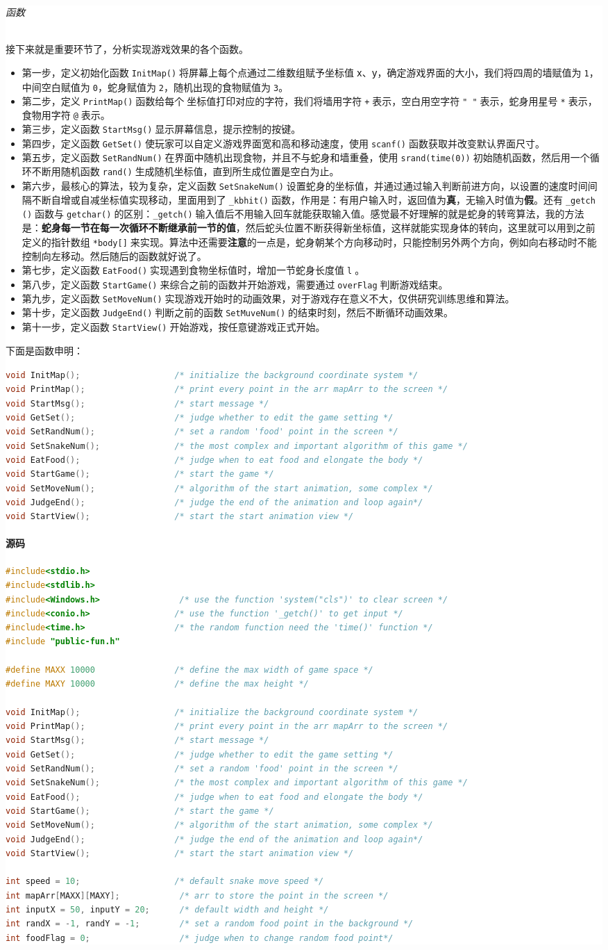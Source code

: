 ###### 函数
接下来就是重要环节了，分析实现游戏效果的各个函数。

* 第一步，定义初始化函数 `InitMap()` 将屏幕上每个点通过二维数组赋予坐标值 x、y，确定游戏界面的大小，我们将四周的墙赋值为 `1`，中间空白赋值为 `0`，蛇身赋值为 `2`，随机出现的食物赋值为 `3`。
* 第二步，定义 `PrintMap()` 函数给每个 坐标值打印对应的字符，我们将墙用字符 `+` 表示，空白用空字符 `" "` 表示，蛇身用星号 `*` 表示，食物用字符 `@` 表示。
* 第三步，定义函数 `StartMsg()` 显示屏幕信息，提示控制的按键。
* 第四步，定义函数 `GetSet()` 使玩家可以自定义游戏界面宽和高和移动速度，使用 `scanf()` 函数获取并改变默认界面尺寸。
* 第五步，定义函数 `SetRandNum()` 在界面中随机出现食物，并且不与蛇身和墙重叠，使用 `srand(time(0))` 初始随机函数，然后用一个循环不断用随机函数 `rand()` 生成随机坐标值，直到所生成位置是空白为止。
* 第六步，最核心的算法，较为复杂，定义函数 `SetSnakeNum()` 设置蛇身的坐标值，并通过通过输入判断前进方向，以设置的速度时间间隔不断自增或自减坐标值实现移动，里面用到了 `_kbhit()` 函数，作用是：有用户输入时，返回值为**真**，无输入时值为**假**。还有 `_getch()` 函数与 `getchar()` 的区别：`_getch()` 输入值后不用输入回车就能获取输入值。感觉最不好理解的就是蛇身的转弯算法，我的方法是：**蛇身每一节在每一次循环不断继承前一节的值**，然后蛇头位置不断获得新坐标值，这样就能实现身体的转向，这里就可以用到之前定义的指针数组 `*body[]` 来实现。算法中还需要**注意**的一点是，蛇身朝某个方向移动时，只能控制另外两个方向，例如向右移动时不能控制向左移动。然后随后的函数就好说了。
* 第七步，定义函数 `EatFood()` 实现遇到食物坐标值时，增加一节蛇身长度值 `l` 。
* 第八步，定义函数 `StartGame()` 来综合之前的函数并开始游戏，需要通过 `overFlag` 判断游戏结束。
* 第九步，定义函数 `SetMoveNum()` 实现游戏开始时的动画效果，对于游戏存在意义不大，仅供研究训练思维和算法。
* 第十步，定义函数 `JudgeEnd()` 判断之前的函数 `SetMuveNum()` 的结束时刻，然后不断循环动画效果。
* 第十一步，定义函数 `StartView()` 开始游戏，按任意键游戏正式开始。

下面是函数申明：

``` c
void InitMap();                   /* initialize the background coordinate system */
void PrintMap();                  /* print every point in the arr mapArr to the screen */
void StartMsg();                  /* start message */
void GetSet();                    /* judge whether to edit the game setting */
void SetRandNum();                /* set a random 'food' point in the screen */
void SetSnakeNum();               /* the most complex and important algorithm of this game */
void EatFood();                   /* judge when to eat food and elongate the body */
void StartGame();                 /* start the game */
void SetMoveNum();                /* algorithm of the start animation, some complex */
void JudgeEnd();                  /* judge the end of the animation and loop again*/
void StartView();                 /* start the start animation view */
```

#### 源码 <span id="end">
``` c
#include<stdio.h>
#include<stdlib.h>
#include<Windows.h>                /* use the function 'system("cls")' to clear screen */
#include<conio.h>                 /* use the function '_getch()' to get input */
#include<time.h>                  /* the random function need the 'time()' function */
#include "public-fun.h"

#define MAXX 10000                /* define the max width of game space */
#define MAXY 10000                /* define the max height */

void InitMap();                   /* initialize the background coordinate system */
void PrintMap();                  /* print every point in the arr mapArr to the screen */
void StartMsg();                  /* start message */
void GetSet();                    /* judge whether to edit the game setting */
void SetRandNum();                /* set a random 'food' point in the screen */
void SetSnakeNum();               /* the most complex and important algorithm of this game */
void EatFood();                   /* judge when to eat food and elongate the body */
void StartGame();                 /* start the game */
void SetMoveNum();                /* algorithm of the start animation, some complex */
void JudgeEnd();                  /* judge the end of the animation and loop again*/
void StartView();                 /* start the start animation view */

int speed = 10;                   /* default snake move speed */
int mapArr[MAXX][MAXY];            /* arr to store the point in the screen */
int inputX = 50, inputY = 20;      /* default width and height */
int randX = -1, randY = -1;        /* set a random food point in the background */
int foodFlag = 0;                  /* judge when to change random food point*/
```